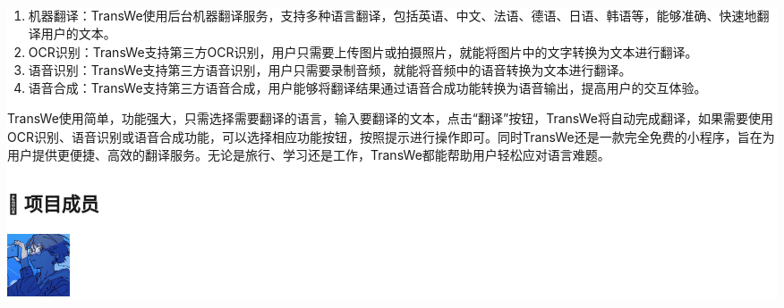 1. 机器翻译：TransWe使用后台机器翻译服务，支持多种语言翻译，包括英语、中文、法语、德语、日语、韩语等，能够准确、快速地翻译用户的文本。
2. OCR识别：TransWe支持第三方OCR识别，用户只需要上传图片或拍摄照片，就能将图片中的文字转换为文本进行翻译。
3. 语音识别：TransWe支持第三方语音识别，用户只需要录制音频，就能将音频中的语音转换为文本进行翻译。
4. 语音合成：TransWe支持第三方语音合成，用户能够将翻译结果通过语音合成功能转换为语音输出，提高用户的交互体验。

TransWe使用简单，功能强大，只需选择需要翻译的语言，输入要翻译的文本，点击“翻译”按钮，TransWe将自动完成翻译，如果需要使用OCR识别、语音识别或语音合成功能，可以选择相应功能按钮，按照提示进行操作即可。同时TransWe还是一款完全免费的小程序，旨在为用户提供更便捷、高效的翻译服务。无论是旅行、学习还是工作，TransWe都能帮助用户轻松应对语言难题。

## 🤝 项目成员

<div>
    <a href="https://github.com/dekrt"><img src="../pics/dekrt.jpg" width="70px" alt="dekrt" border-radius: "50%"/></a>